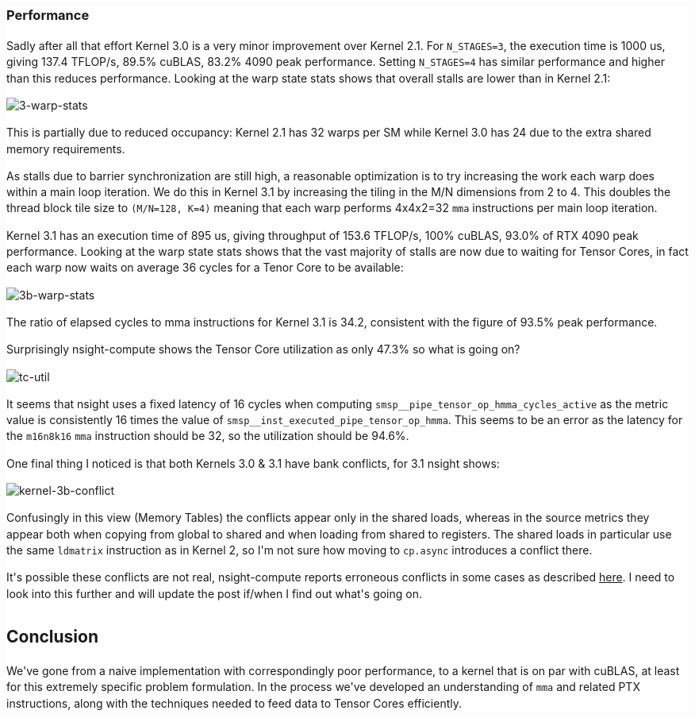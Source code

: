 ### Performance
Sadly after all that effort Kernel 3.0 is a very minor improvement over Kernel 2.1. For `N_STAGES=3`, the execution time is 1000 us, giving 137.4 TFLOP/s, 89.5% cuBLAS, 83.2% 4090 peak performance. Setting `N_STAGES=4` has similar performance and higher than this reduces performance. Looking at the warp state stats shows that overall stalls are lower than in Kernel 2.1:

![3-warp-stats](/assets/images/kernel-3-warp-stats.png)

This is partially due to reduced occupancy: Kernel 2.1 has 32 warps per SM while Kernel 3.0 has 24 due to the extra shared memory requirements.

As stalls due to barrier synchronization are still high, a reasonable optimization is to try increasing the work each warp does within a main loop iteration. We do this in Kernel 3.1 by increasing the tiling in the M/N dimensions from 2 to 4. This doubles the thread block tile size to `(M/N=128, K=4)` meaning that each warp performs 4x4x2=32 `mma` instructions per main loop iteration. 

Kernel 3.1 has an execution time of 895 us, giving throughput of 153.6 TFLOP/s, 100% cuBLAS, 93.0% of RTX 4090 peak performance. Looking at the warp state stats shows that the vast majority of stalls are now due to waiting for Tensor Cores, in fact each warp now waits on average 36 cycles for a Tenor Core to be available:

![3b-warp-stats](/assets/images/kernel-3b-warp-stats.png)

The ratio of elapsed cycles to mma instructions for Kernel 3.1 is 34.2, consistent with the figure of 93.5% peak performance. 

Surprisingly nsight-compute shows the Tensor Core utilization as only 47.3% so what is going on?

![tc-util](/assets/images/tensor-core-util.png)

It seems that nsight uses a fixed latency of 16 cycles when computing `smsp__pipe_tensor_op_hmma_cycles_active` as the metric value is consistently 16 times the value of `smsp__inst_executed_pipe_tensor_op_hmma`. This seems to be an error as the latency for the `m16n8k16` `mma` instruction should be 32, so the utilization should be 94.6%.

One final thing I noticed is that both Kernels 3.0 & 3.1 have bank conflicts, for 3.1 nsight shows:

![kernel-3b-conflict](/assets/images/kernel-3b-conflict.png)

Confusingly in this view (Memory Tables) the conflicts appear only in the shared loads, whereas in the source metrics they appear both when copying from global to shared and when loading from shared to registers. The shared loads in particular use the same `ldmatrix` instruction as in Kernel 2, so I'm not sure how moving to `cp.async` introduces a conflict there. 

It's possible these conflicts are not real, nsight-compute reports erroneous conflicts in some cases as described [here](https://forums.developer.nvidia.com/t/shared-memory-bank-conflicts-and-nsight-metric/115731/12). I need to look into this further and will update the post if/when I find out what's going on.

## Conclusion
We've gone from a naive implementation with correspondingly poor performance, to a kernel that is on par with cuBLAS, at least for this extremely specific problem formulation. In the process we've developed an understanding of `mma` and related PTX instructions, along with the techniques needed to feed data to Tensor Cores efficiently.
